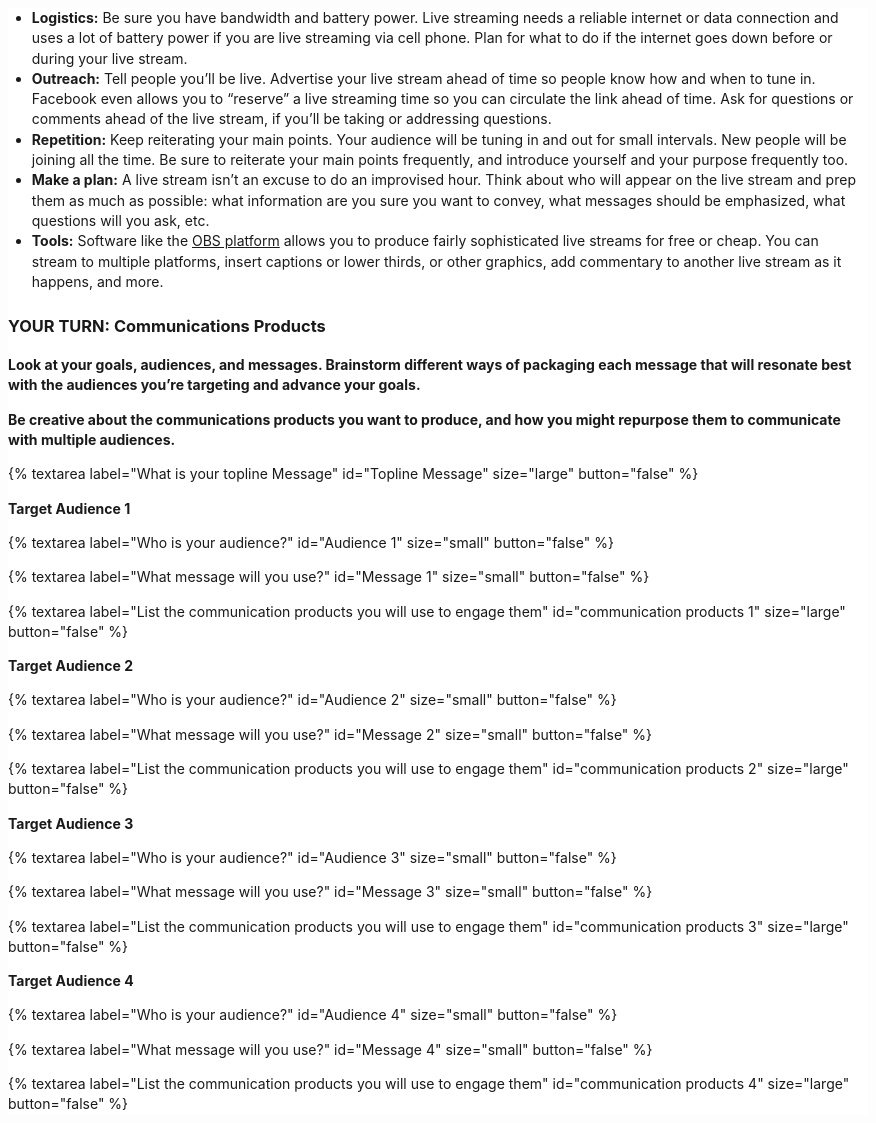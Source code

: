 * **Logistics:** Be sure you have bandwidth and battery power. Live streaming needs a reliable internet or data connection and uses a lot of battery power if you are live streaming via cell phone. Plan for what to do if the internet goes down before or during your live stream.
* **Outreach:** Tell people you’ll be live. Advertise your live stream ahead of time so people know how and when to tune in. Facebook even allows you to “reserve” a live streaming time so you can circulate the link ahead of time. Ask for questions or comments ahead of the live stream, if you’ll be taking or addressing questions.
* **Repetition:** Keep reiterating your main points. Your audience will be tuning in and out for small intervals. New people will be joining all the time. Be sure to reiterate your main points frequently, and introduce yourself and your purpose frequently too.
* **Make a plan:** A live stream isn’t an excuse to do an improvised hour. Think about who will appear on the live stream and prep them as much as possible: what information are you sure you want to convey, what messages should be emphasized, what questions will you ask, etc.
* **Tools:** Software like the [OBS platform](https://obsproject.com/) allows you to produce fairly sophisticated live streams for free or cheap. You can stream to multiple platforms, insert captions or lower thirds, or other graphics, add commentary to another live stream as it happens, and more.

### YOUR TURN: Communications Products

**Look at your goals, audiences, and messages. Brainstorm different ways of packaging each message that will resonate best with the audiences you’re targeting and advance your goals.**

**Be creative about the communications products you want to produce, and how you might repurpose them to communicate with multiple audiences.**

{% textarea label="What is your topline Message" id="Topline Message" size="large" button="false" %}

**Target Audience 1**

{% textarea label="Who is your audience?" id="Audience 1" size="small" button="false" %}

{% textarea label="What message will you use?" id="Message 1" size="small" button="false" %}

{% textarea label="List the communication products you will use to engage them" id="communication products 1" size="large" button="false" %}

**Target Audience 2**

{% textarea label="Who is your audience?" id="Audience 2" size="small" button="false" %}

{% textarea label="What message will you use?" id="Message 2" size="small" button="false" %}

{% textarea label="List the communication products you will use to engage them" id="communication products 2" size="large" button="false" %}

**Target Audience 3**

{% textarea label="Who is your audience?" id="Audience 3" size="small" button="false" %}

{% textarea label="What message will you use?" id="Message 3" size="small" button="false" %}

{% textarea label="List the communication products you will use to engage them" id="communication products 3" size="large" button="false" %}

**Target Audience 4**

{% textarea label="Who is your audience?" id="Audience 4" size="small" button="false" %}

{% textarea label="What message will you use?" id="Message 4" size="small" button="false" %}

{% textarea label="List the communication products you will use to engage them" id="communication products 4" size="large" button="false" %}